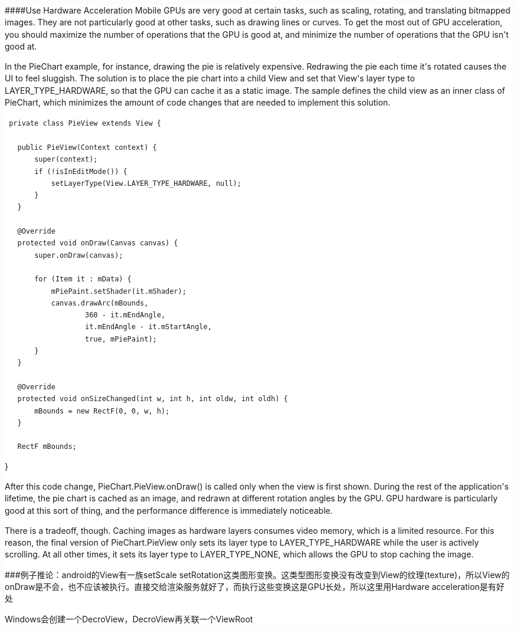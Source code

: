 ####Use Hardware Acceleration
Mobile GPUs are very good at certain tasks, such as scaling, rotating, and translating bitmapped images. They are not particularly good at other tasks, such as drawing lines or curves. To get the most out of GPU acceleration, you should maximize the number of operations that the GPU is good at, and minimize the number of operations that the GPU isn't good at.

In the PieChart example, for instance, drawing the pie is relatively expensive. Redrawing the pie each time it's rotated causes the UI to feel sluggish. The solution is to place the pie chart into a child View and set that View's layer type to LAYER_TYPE_HARDWARE, so that the GPU can cache it as a static image. The sample defines the child view as an inner class of PieChart, which minimizes the amount of code changes that are needed to implement this solution.

	 private class PieView extends View {

       public PieView(Context context) {
           super(context);
           if (!isInEditMode()) {
               setLayerType(View.LAYER_TYPE_HARDWARE, null);
           }
       }
       
       @Override
       protected void onDraw(Canvas canvas) {
           super.onDraw(canvas);

           for (Item it : mData) {
               mPiePaint.setShader(it.mShader);
               canvas.drawArc(mBounds,
                       360 - it.mEndAngle,
                       it.mEndAngle - it.mStartAngle,
                       true, mPiePaint);
           }
       }

       @Override
       protected void onSizeChanged(int w, int h, int oldw, int oldh) {
           mBounds = new RectF(0, 0, w, h);
       }

       RectF mBounds;
   }

After this code change, PieChart.PieView.onDraw() is called only when the view is first shown. During the rest of the application's lifetime, the pie chart is cached as an image, and redrawn at different rotation angles by the GPU. GPU hardware is particularly good at this sort of thing, and the performance difference is immediately noticeable.

There is a tradeoff, though. Caching images as hardware layers consumes video memory, which is a limited resource. For this reason, the final version of PieChart.PieView only sets its layer type to LAYER_TYPE_HARDWARE while the user is actively scrolling. At all other times, it sets its layer type to LAYER_TYPE_NONE, which allows the GPU to stop caching the image.

###例子推论：android的View有一族setScale setRotation这类图形变换。这类型图形变换没有改变到View的纹理(texture)，所以View的onDraw是不会，也不应该被执行。直接交给渲染服务就好了，而执行这些变换这是GPU长处，所以这里用Hardware acceleration是有好处

Windows会创建一个DecroView，DecroView再关联一个ViewRoot